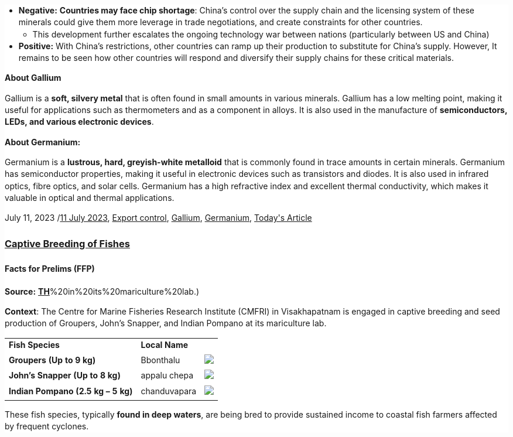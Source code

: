 - **Negative:** **Countries may face chip shortage**: China’s control over the supply chain and the licensing system of these minerals could give them more leverage in trade negotiations, and create constraints for other countries.
    - This development further escalates the ongoing technology war between nations (particularly between US and China)
- **Positive:** With China’s restrictions, other countries can ramp up their production to substitute for China’s supply. However, It remains to be seen how other countries will respond and diversify their supply chains for these critical materials.

**About Gallium** 

Gallium is a **soft, silvery metal** that is often found in small amounts in various minerals. Gallium has a low melting point, making it useful for applications such as thermometers and as a component in alloys. It is also used in the manufacture of **semiconductors, LEDs, and various electronic devices**.

**About Germanium:**

Germanium is a **lustrous, hard, greyish-white metalloid** that is commonly found in trace amounts in certain minerals. Germanium has semiconductor properties, making it useful in electronic devices such as transistors and diodes. It is also used in infrared optics, fibre optics, and solar cells. Germanium has a high refractive index and excellent thermal conductivity, which makes it valuable in optical and thermal applications.

July 11, 2023 /[11 July 2023](https://www.insightsonindia.com/category/11-july-2023/ "11 July 2023"), [Export control](https://www.insightsonindia.com/tag/export-control/ "Export control"), [Gallium](https://www.insightsonindia.com/tag/gallium/ "Gallium"), [Germanium](https://www.insightsonindia.com/tag/germanium/ "Germanium"), [Today's Article](https://www.insightsonindia.com/category/today-article/ "Today's Article")

### [Captive Breeding of Fishes](https://www.insightsonindia.com/2023/07/11/captive-breeding-of-fishes/)

#### **Facts for Prelims (FFP)**

**Source:** [**TH**](https://www.thehindu.com/news/cities/Visakhapatnam/cmfri-takes-up-captive-breeding-seed-production-of-indian-pompano-two-other-species-at-its-mariculture-lab-in-visakhapatnam/article67063884.ece#:~:text=The%20Centre%20for%20Marine%20Fisheries,chanduvapara)%20in%20its%20mariculture%20lab.)

**Context**: The Centre for Marine Fisheries Research Institute (CMFRI) in Visakhapatnam is engaged in captive breeding and seed production of Groupers, John’s Snapper, and Indian Pompano at its mariculture lab.

|   |   |   |
|---|---|---|
|**Fish Species**|**Local Name**||
|**Groupers (**Up to 9 kg**)**|Bbonthalu|[![](https://www.insightsonindia.com/wp-content/uploads/2023/07/bobunth-2.jpg?is-pending-load=1)](https://www.insightsonindia.com/wp-content/uploads/2023/07/bobunth-2.jpg)|
|**John’s Snapper (**Up to 8 kg**)**|appalu chepa|[![](https://www.insightsonindia.com/wp-content/uploads/2023/07/appalu-chepa-2.jpg?is-pending-load=1)](https://www.insightsonindia.com/wp-content/uploads/2023/07/appalu-chepa-2.jpg)|
|**Indian Pompano (**2.5 kg – 5 kg**)**|chanduvapara|[![](https://www.insightsonindia.com/wp-content/uploads/2023/07/chanduvapara-2.jpg?is-pending-load=1)](https://www.insightsonindia.com/wp-content/uploads/2023/07/chanduvapara-2.jpg)[](https://www.insightsonindia.com/wp-content/uploads/2023/07/chanduvapara.jpg)|

These fish species, typically **found in deep waters**, are being bred to provide sustained income to coastal fish farmers affected by frequent cyclones.
